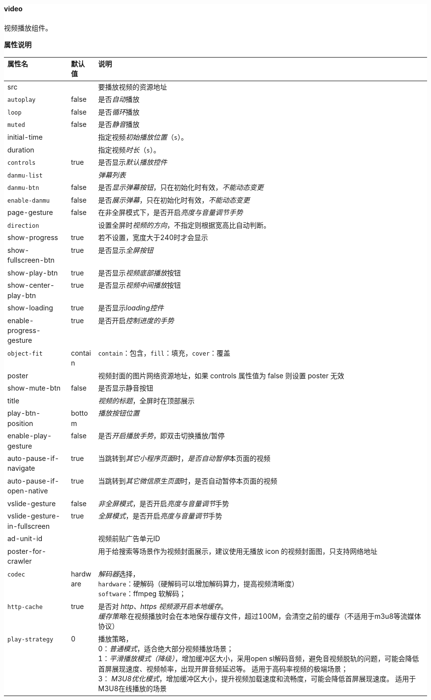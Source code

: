
#### video

视频播放组件。

**属性说明**

| 属性名                       | 默认值   | 说明                                                         |
| :--------------------------- | :------- | :----------------------------------------------------------- |
| src                          |          | 要播放视频的资源地址                                         |
| `autoplay`                   | false    | 是否*自动*播放                                               |
| `loop`                       | false    | 是否*循环*播放                                               |
| `muted`                      | false    | 是否*静音*播放                                               |
| initial-time                 |          | 指定视频*初始播放位置*（`s`）。                              |
| duration                     |          | 指定视频*时长*（`s`）。                                      |
| `controls`                   | true     | 是否显示*默认播放控件*                                       |
| `danmu-list`                 |          | *弹幕列表*                                                   |
| `danmu-btn`                  | false    | 是否*显示弹幕按钮*，只在初始化时有效，*不能动态变更*         |
| `enable-danmu`               | false    | 是否*展示弹幕*，只在初始化时有效，*不能动态变更*             |
| page-gesture                 | false    | 在非全屏模式下，是否开启*亮度与音量调节手势*                 |
| `direction`                  |          | 设置全屏时*视频的方向*，不指定则根据宽高比自动判断。         |
| show-progress                | true     | 若不设置，宽度大于240时才会显示                              |
| show-fullscreen-btn          | true     | 是否显示*全屏按钮*                                           |
| show-play-btn                | true     | 是否显示*视频底部播放*按钮                                   |
| show-center-play-btn         | true     | 是否显示*视频中间播放*按钮                                   |
| show-loading                 | true     | 是否显示*loading控件*                                        |
| enable-progress-gesture      | true     | 是否开启*控制进度的手势*                                     |
| `object-fit`                 | contain  | `contain`：包含，`fill`：填充，`cover`：覆盖                 |
| poster                       |          | 视频封面的图片网络资源地址，如果 controls 属性值为 false 则设置 poster 无效 |
| show-mute-btn                | false    | 是否显示静音按钮                                             |
| title                        |          | *视频的标题*，全屏时在顶部展示                               |
| play-btn-position            | bottom   | *播放按钮位置*                                               |
| enable-play-gesture          | false    | 是否*开启播放手势*，即双击切换播放/暂停                      |
| auto-pause-if-navigate       | true     | 当跳转到*其它小程序页面*时，*是否自动暂停*本页面的视频       |
| auto-pause-if-open-native    | true     | 当跳转到*其它微信原生页面*时，是否自动暂停本页面的视频       |
| vslide-gesture               | false    | *非全屏模式*，是否开启*亮度与音量调节*手势                   |
| vslide-gesture-in-fullscreen | true     | *全屏模式*，是否开启*亮度与音量调节*手势                     |
| ad-unit-id                   |          | 视频前贴广告单元ID                                           |
| poster-for-crawler           |          | 用于给搜索等场景作为视频封面展示，建议使用无播放 icon 的视频封面图，只支持网络地址 |
| `codec`                      | hardware | *解码器*选择，<br />`hardware`：硬解码（硬解码可以增加解码算力，提高视频清晰度）<br />`software`：ffmpeg 软解码； |
| `http-cache`                 | true     | 是否对 *http、https 视频源开启本地缓存*。<br />*缓存策略*:在视频播放时会在本地保存缓存文件，超过100M，会清空之前的缓存（不适用于m3u8等流媒体协议） |
| `play-strategy`              | 0        | 播放策略，<br />0：*普通模式*，适合绝大部分视频播放场景；<br />1：*平滑播放模式（降级）*，增加缓冲区大小，采用open sl解码音频，避免音视频脱轨的问题，可能会降低首屏展现速度、视频帧率，出现开屏音频延迟等。 适用于高码率视频的极端场景；<br />3： *M3U8优化模式*，增加缓冲区大小，提升视频加载速度和流畅度，可能会降低首屏展现速度。 适用于M3U8在线播放的场景 |